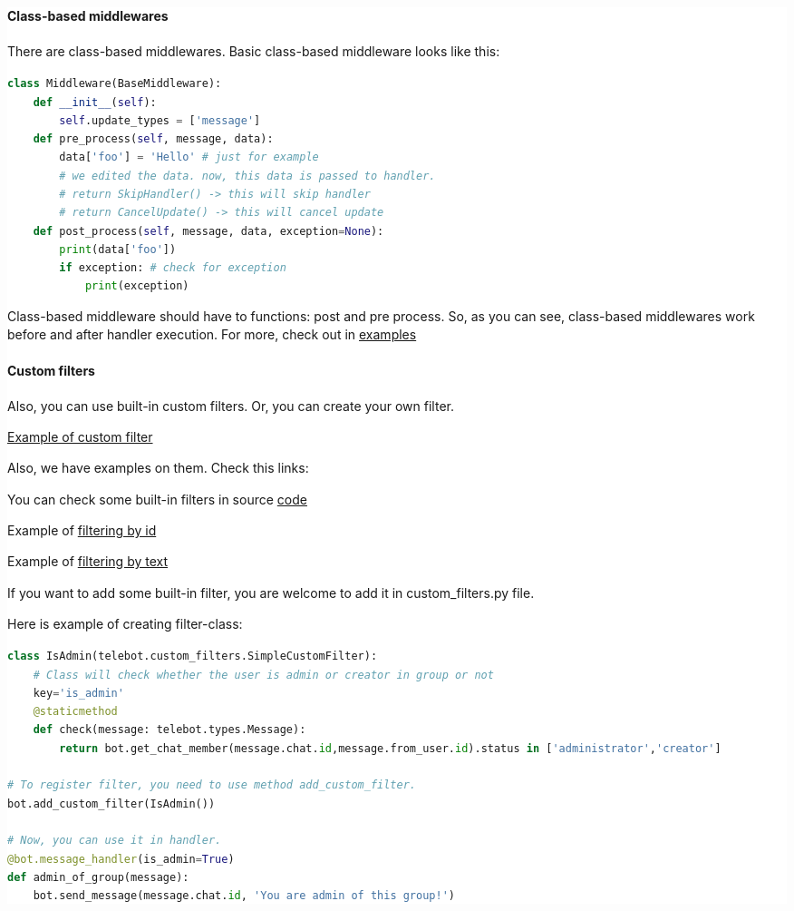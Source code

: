 #### Class-based middlewares
There are class-based middlewares. 
Basic class-based middleware looks like this:
```python
class Middleware(BaseMiddleware):
    def __init__(self):
        self.update_types = ['message']
    def pre_process(self, message, data):
        data['foo'] = 'Hello' # just for example
        # we edited the data. now, this data is passed to handler.
        # return SkipHandler() -> this will skip handler
        # return CancelUpdate() -> this will cancel update
    def post_process(self, message, data, exception=None):
        print(data['foo'])
        if exception: # check for exception
            print(exception)
```
Class-based middleware should have to functions: post and pre process.
So, as you can see, class-based middlewares work before and after handler execution.
For more, check out in [examples](https://github.com/eternnoir/pyTelegramBotAPI/tree/master/examples/middleware/class_based)	
	
#### Custom filters
Also, you can use built-in custom filters. Or, you can create your own filter.	

[Example of custom filter](https://github.com/eternnoir/pyTelegramBotAPI/blob/master/examples/custom_filters/general_custom_filters.py)
	
Also, we have examples on them. Check this links:
	
You can check some built-in filters in source [code](https://github.com/eternnoir/pyTelegramBotAPI/blob/master/telebot/custom_filters.py)
	
Example of [filtering by id](https://github.com/eternnoir/pyTelegramBotAPI/blob/master/examples/custom_filters/id_filter_example.py)
	
Example of [filtering by text](https://github.com/eternnoir/pyTelegramBotAPI/blob/master/examples/custom_filters/text_filter_example.py)
	
If you want to add some built-in filter, you are welcome to add it in custom_filters.py file.
	
Here is example of creating filter-class:
	
```python
class IsAdmin(telebot.custom_filters.SimpleCustomFilter):
    # Class will check whether the user is admin or creator in group or not
    key='is_admin'
    @staticmethod
    def check(message: telebot.types.Message):
        return bot.get_chat_member(message.chat.id,message.from_user.id).status in ['administrator','creator']
	
# To register filter, you need to use method add_custom_filter.
bot.add_custom_filter(IsAdmin())
	
# Now, you can use it in handler.
@bot.message_handler(is_admin=True)
def admin_of_group(message):
	bot.send_message(message.chat.id, 'You are admin of this group!')

```
	
